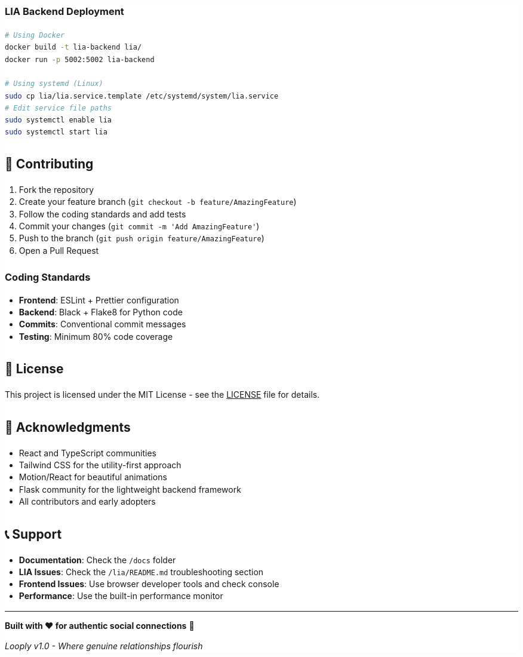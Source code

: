 ### LIA Backend Deployment
```bash
# Using Docker
docker build -t lia-backend lia/
docker run -p 5002:5002 lia-backend

# Using systemd (Linux)
sudo cp lia/lia.service.template /etc/systemd/system/lia.service
# Edit service file paths
sudo systemctl enable lia
sudo systemctl start lia
```

## 🤝 Contributing

1. Fork the repository
2. Create your feature branch (`git checkout -b feature/AmazingFeature`)
3. Follow the coding standards and add tests
4. Commit your changes (`git commit -m 'Add AmazingFeature'`)
5. Push to the branch (`git push origin feature/AmazingFeature`)
6. Open a Pull Request

### Coding Standards
- **Frontend**: ESLint + Prettier configuration
- **Backend**: Black + Flake8 for Python code
- **Commits**: Conventional commit messages
- **Testing**: Minimum 80% code coverage

## 📄 License

This project is licensed under the MIT License - see the [LICENSE](LICENSE) file for details.

## 🙏 Acknowledgments

- React and TypeScript communities
- Tailwind CSS for the utility-first approach
- Motion/React for beautiful animations
- Flask community for the lightweight backend framework
- All contributors and early adopters

## 📞 Support

- **Documentation**: Check the `/docs` folder
- **LIA Issues**: Check the `/lia/README.md` troubleshooting section
- **Frontend Issues**: Use browser developer tools and check console
- **Performance**: Use the built-in performance monitor

---

**Built with ❤️ for authentic social connections** 🌟

*Looply v1.0 - Where genuine relationships flourish*
